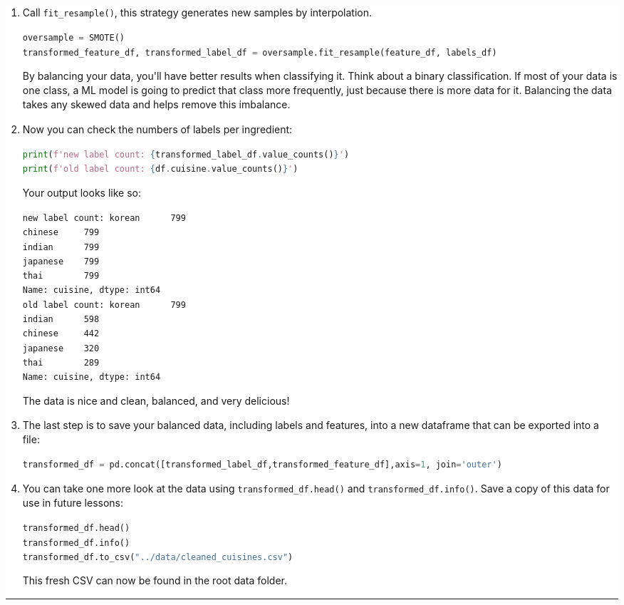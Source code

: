 1. Call `fit_resample()`, this strategy generates new samples by interpolation.

    ```python
    oversample = SMOTE()
    transformed_feature_df, transformed_label_df = oversample.fit_resample(feature_df, labels_df)
    ```

    By balancing your data, you'll have better results when classifying it. Think about a binary classification. If most of your data is one class, a ML model is going to predict that class more frequently, just because there is more data for it. Balancing the data takes any skewed data and helps remove this imbalance. 

1. Now you can check the numbers of labels per ingredient:

    ```python
    print(f'new label count: {transformed_label_df.value_counts()}')
    print(f'old label count: {df.cuisine.value_counts()}')
    ```

    Your output looks like so:

    ```output
    new label count: korean      799
    chinese     799
    indian      799
    japanese    799
    thai        799
    Name: cuisine, dtype: int64
    old label count: korean      799
    indian      598
    chinese     442
    japanese    320
    thai        289
    Name: cuisine, dtype: int64
    ```

    The data is nice and clean, balanced, and very delicious! 

1. The last step is to save your balanced data, including labels and features, into a new dataframe that can be exported into a file:

    ```python
    transformed_df = pd.concat([transformed_label_df,transformed_feature_df],axis=1, join='outer')
    ```

1. You can take one more look at the data using `transformed_df.head()` and `transformed_df.info()`. Save a copy of this data for use in future lessons:

    ```python
    transformed_df.head()
    transformed_df.info()
    transformed_df.to_csv("../data/cleaned_cuisines.csv")
    ```

    This fresh CSV can now be found in the root data folder.

---

